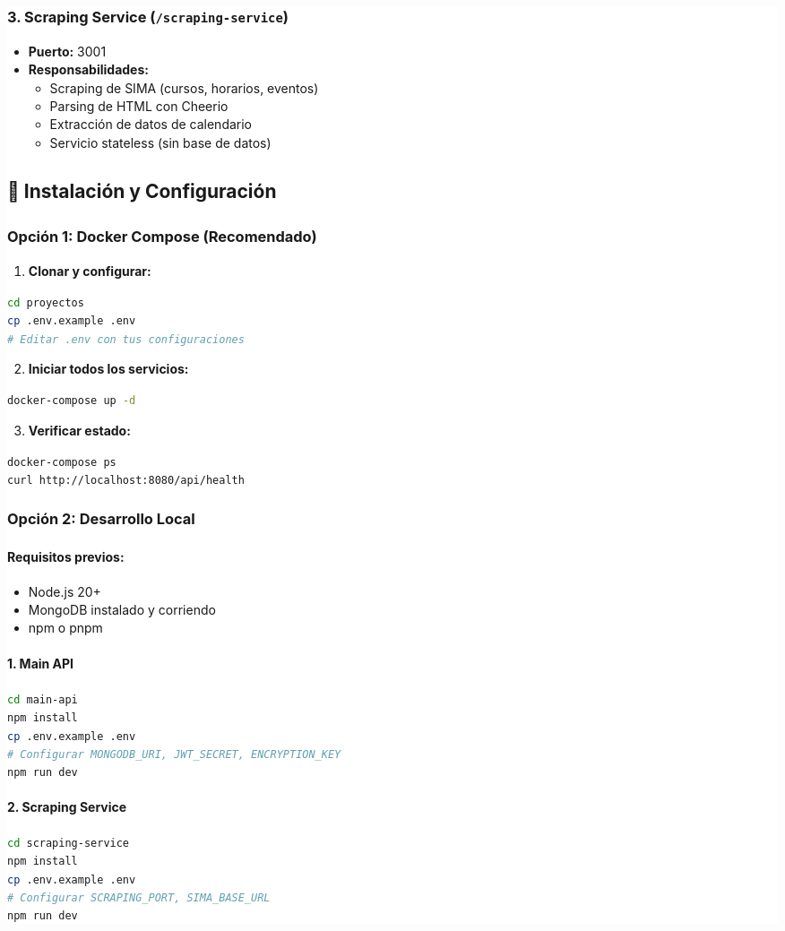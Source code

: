 ### 3. Scraping Service (`/scraping-service`)
- **Puerto:** 3001
- **Responsabilidades:**
  - Scraping de SIMA (cursos, horarios, eventos)
  - Parsing de HTML con Cheerio
  - Extracción de datos de calendario
  - Servicio stateless (sin base de datos)

## 🚀 Instalación y Configuración

### Opción 1: Docker Compose (Recomendado)

1. **Clonar y configurar:**
```bash
cd proyectos
cp .env.example .env
# Editar .env con tus configuraciones
```

2. **Iniciar todos los servicios:**
```bash
docker-compose up -d
```

3. **Verificar estado:**
```bash
docker-compose ps
curl http://localhost:8080/api/health
```

### Opción 2: Desarrollo Local

#### Requisitos previos:
- Node.js 20+
- MongoDB instalado y corriendo
- npm o pnpm

#### 1. Main API
```bash
cd main-api
npm install
cp .env.example .env
# Configurar MONGODB_URI, JWT_SECRET, ENCRYPTION_KEY
npm run dev
```

#### 2. Scraping Service
```bash
cd scraping-service
npm install
cp .env.example .env
# Configurar SCRAPING_PORT, SIMA_BASE_URL
npm run dev
```
